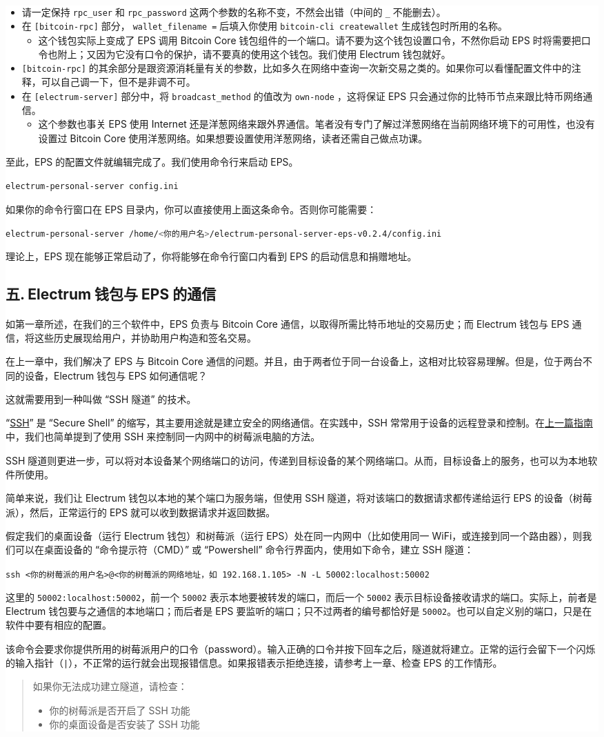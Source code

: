   - 请一定保持 ` rpc_user ` 和  ` rpc_password ` 这两个参数的名称不变，不然会出错（中间的 ` _ ` 不能删去）。
- 在 ` [bitcoin-rpc] ` 部分， ` wallet_filename = ` 后填入你使用 ` bitcoin-cli createwallet ` 生成钱包时所用的名称。
  - 这个钱包实际上变成了 EPS 调用 Bitcoin Core 钱包组件的一个端口。请不要为这个钱包设置口令，不然你启动 EPS 时将需要把口令也附上；又因为它没有口令的保护，请不要真的使用这个钱包。我们使用 Electrum 钱包就好。
-  ` [bitcoin-rpc] ` 的其余部分是跟资源消耗量有关的参数，比如多久在网络中查询一次新交易之类的。如果你可以看懂配置文件中的注释，可以自己调一下，但不是非调不可。
- 在 ` [electrum-server] ` 部分中，将  ` broadcast_method ` 的值改为 ` own-node ` ，这将保证 EPS 只会通过你的比特币节点来跟比特币网络通信。
  - 这个参数也事关 EPS 使用 Internet 还是洋葱网络来跟外界通信。笔者没有专门了解过洋葱网络在当前网络环境下的可用性，也没有设置过 Bitcoin Core 使用洋葱网络。如果想要设置使用洋葱网络，读者还需自己做点功课。

至此，EPS 的配置文件就编辑完成了。我们使用命令行来启动 EPS。

```bash
electrum-personal-server config.ini
```

如果你的命令行窗口在 EPS 目录内，你可以直接使用上面这条命令。否则你可能需要：

```bash
electrum-personal-server /home/<你的用户名>/electrum-personal-server-eps-v0.2.4/config.ini
```

理论上，EPS 现在能够正常启动了，你将能够在命令行窗口内看到 EPS 的启动信息和捐赠地址。

## 五. Electrum 钱包与 EPS 的通信

如第一章所述，在我们的三个软件中，EPS 负责与 Bitcoin Core 通信，以取得所需比特币地址的交易历史；而 Electrum 钱包与 EPS 通信，将这些历史展现给用户，并协助用户构造和签名交易。

在上一章中，我们解决了 EPS 与 Bitcoin Core 通信的问题。并且，由于两者位于同一台设备上，这相对比较容易理解。但是，位于两台不同的设备，Electrum 钱包与 EPS 如何通信呢？

这就需要用到一种叫做 “SSH 隧道” 的技术。

“[SSH](https://www.ssh.com/academy/ssh)” 是 “Secure Shell” 的缩写，其主要用途就是建立安全的网络通信。在实践中，SSH 常常用于设备的远程登录和控制。在[上一篇指南](https://www.btcstudy.org/2021/11/08/how-to-run-a-bitcoin-full-node-and-lightning-node-on-a-raspberry-pi/#%E5%88%9D%E5%A7%8B%E5%8C%96%E7%B3%BB%E7%BB%9F)中，我们也简单提到了使用 SSH 来控制同一内网中的树莓派电脑的方法。

SSH 隧道则更进一步，可以将对本设备某个网络端口的访问，传递到目标设备的某个网络端口。从而，目标设备上的服务，也可以为本地软件所使用。

简单来说，我们让 Electrum 钱包以本地的某个端口为服务端，但使用 SSH 隧道，将对该端口的数据请求都传递给运行 EPS 的设备（树莓派），然后，正常运行的 EPS 就可以收到数据请求并返回数据。

假定我们的桌面设备（运行 Electrum 钱包）和树莓派（运行 EPS）处在同一内网中（比如使用同一 WiFi，或连接到同一个路由器），则我们可以在桌面设备的 “命令提示符（CMD）” 或 “Powershell” 命令行界面内，使用如下命令，建立 SSH 隧道：

```shell
ssh <你的树莓派的用户名>@<你的树莓派的网络地址，如 192.168.1.105> -N -L 50002:localhost:50002
```

这里的 `50002:localhost:50002`，前一个 `50002` 表示本地要被转发的端口，而后一个 `50002` 表示目标设备接收请求的端口。实际上，前者是 Electrum 钱包要与之通信的本地端口；而后者是 EPS 要监听的端口；只不过两者的编号都恰好是 `50002`。也可以自定义别的端口，只是在软件中要有相应的配置。

该命令会要求你提供所用的树莓派用户的口令（password）。输入正确的口令并按下回车之后，隧道就将建立。正常的运行会留下一个闪烁的输入指针（`|`），不正常的运行就会出现报错信息。如果报错表示拒绝连接，请参考上一章、检查 EPS 的工作情形。

> 如果你无法成功建立隧道，请检查：
>
> - 你的树莓派是否开启了 SSH 功能
> - 你的桌面设备是否安装了 SSH 功能
